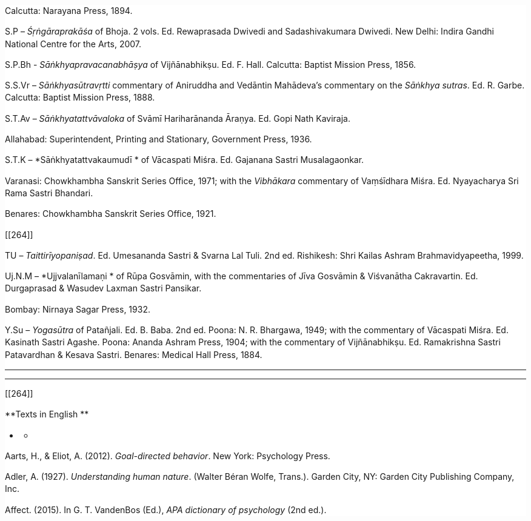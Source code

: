 Calcutta: Narayana Press, 1894. 

S.P – *Śṛṅgāraprakāśa* of Bhoja. 2 vols. Ed. Rewaprasada Dwivedi and Sadashivakumara Dwivedi. New Delhi: Indira Gandhi National Centre for the Arts, 2007. 

S.P.Bh - *Sāṅkhyapravacanabhāṣya* of Vijñānabhikṣu. Ed. F. Hall. Calcutta: Baptist Mission Press, 1856. 

S.S.Vr – *Sāṅkhyasūtravṛtti* commentary of Aniruddha and Vedāntin Mahādeva’s commentary on the *Sāṅkhya sutras*. Ed. R. Garbe. Calcutta: Baptist Mission Press, 1888. 

S.T.Av – *Sāṅkhyatattvāvaloka* of Svāmī Hariharānanda Āraṇya. Ed. Gopi Nath Kaviraja. 

Allahabad: Superintendent, Printing and Stationary, Government Press, 1936. 

S.T.K – *Sāṅkhyatattvakaumudī * of Vācaspati Miśra. Ed. Gajanana Sastri Musalagaonkar. 

Varanasi: Chowkhambha Sanskrit Series Office, 1971; with the *Vibhākara* commentary of Vaṃśīdhara Miśra. Ed. Nyayacharya Sri Rama Sastri Bhandari. 

Benares: Chowkhambha Sanskrit Series Office, 1921. 



[[264]]



TU – *Taittirīyopaniṣad*. Ed. Umesananda Sastri & Svarna Lal Tuli. 2nd ed. Rishikesh: Shri Kailas Ashram Brahmavidyapeetha, 1999. 

Uj.N.M – *Ujjvalanīlamaṇi * of Rūpa Gosvāmin, with the commentaries of Jīva Gosvāmin & Viśvanātha Cakravartin. Ed. Durgaprasad & Wasudev Laxman Sastri Pansikar. 

Bombay: Nirnaya Sagar Press, 1932. 

Y.Su – *Yogasūtra* of Patañjali. Ed. B. Baba. 2nd ed. Poona: N. R. Bhargawa, 1949; with the commentary of Vācaspati Miśra. Ed. Kasinath Sastri Agashe. Poona: Ananda Ashram Press, 1904; with the commentary of Vijñānabhikṣu. Ed. Ramakrishna Sastri Patavardhan & Kesava Sastri. Benares: Medical Hall Press, 1884. 





****

****



[[264]]



**Texts in English **

* *

Aarts, H., & Eliot, A. \(2012\). *Goal-directed behavior*. New York: Psychology Press. 

Adler, A. \(1927\). *Understanding human nature*. \(Walter Béran Wolfe, Trans.\). Garden City, NY: Garden City Publishing Company, Inc. 

Affect. \(2015\). In G. T. VandenBos \(Ed.\), *APA dictionary of psychology* \(2nd ed.\). 
